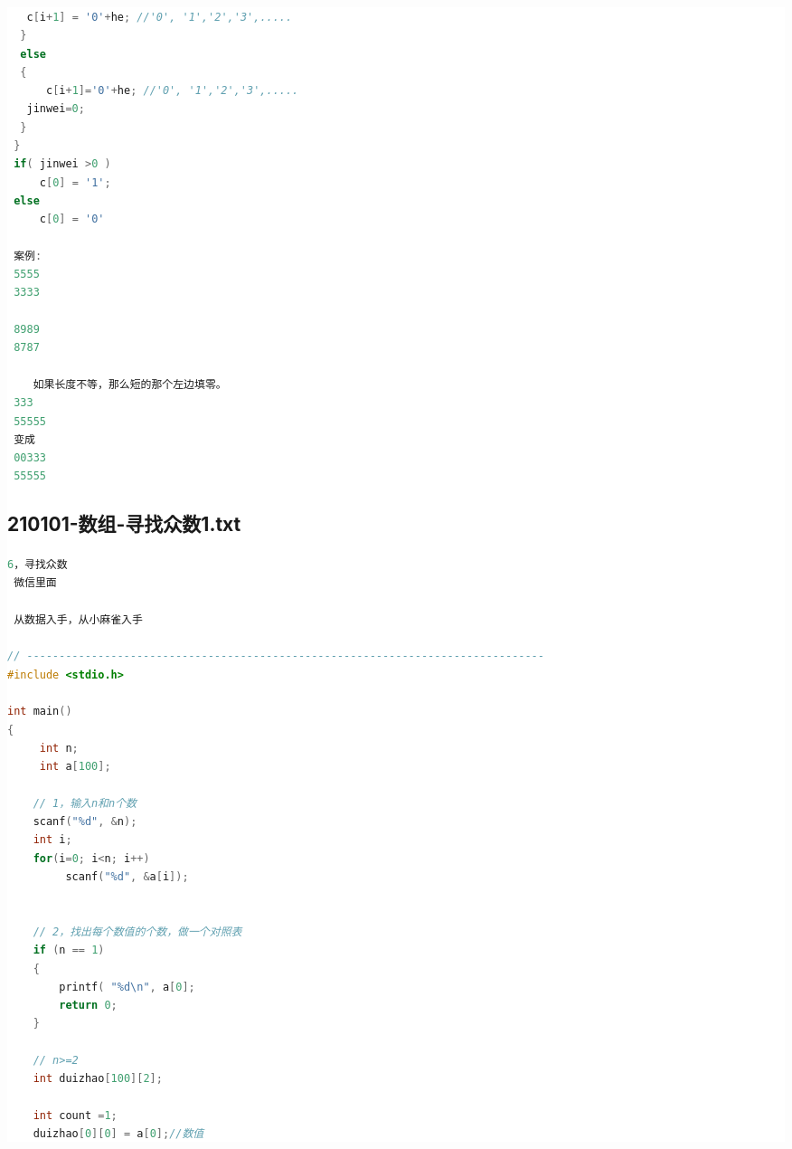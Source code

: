 ```c
   c[i+1] = '0'+he; //'0', '1','2','3',.....
  }
  else
  {
      c[i+1]='0'+he; //'0', '1','2','3',.....
   jinwei=0;
  }
 }
 if( jinwei >0 )
     c[0] = '1';
 else
     c[0] = '0'
 
 案例:
 5555
 3333

 8989
 8787
 
    如果长度不等，那么短的那个左边填零。
 333
 55555
 变成
 00333
 55555
```

## 210101-数组-寻找众数1.txt
```c
6，寻找众数
 微信里面
 
 从数据入手，从小麻雀入手

// --------------------------------------------------------------------------------
#include <stdio.h>

int main()
{
     int n;
     int a[100];

    // 1，输入n和n个数
    scanf("%d", &n);
    int i;
    for(i=0; i<n; i++)
         scanf("%d", &a[i]);


    // 2，找出每个数值的个数，做一个对照表
    if (n == 1)
    {
        printf( "%d\n", a[0];
        return 0;
    }

    // n>=2
    int duizhao[100][2];

    int count =1;
    duizhao[0][0] = a[0];//数值
```